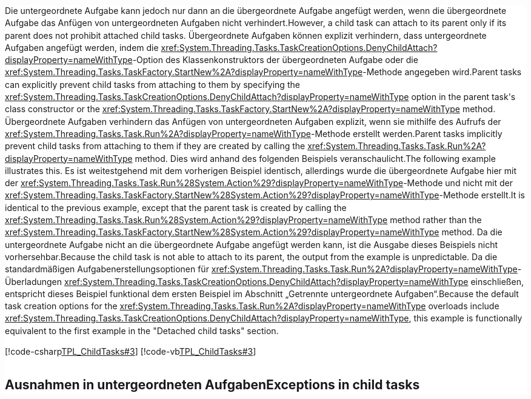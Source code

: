  <span data-ttu-id="882f6-137">Die untergeordnete Aufgabe kann jedoch nur dann an die übergeordnete Aufgabe angefügt werden, wenn die übergeordnete Aufgabe das Anfügen von untergeordneten Aufgaben nicht verhindert.</span><span class="sxs-lookup"><span data-stu-id="882f6-137">However, a child task can attach to its parent only if its parent does not prohibit attached child tasks.</span></span> <span data-ttu-id="882f6-138">Übergeordnete Aufgaben können explizit verhindern, dass untergeordnete Aufgaben angefügt werden, indem die <xref:System.Threading.Tasks.TaskCreationOptions.DenyChildAttach?displayProperty=nameWithType>-Option des Klassenkonstruktors der übergeordneten Aufgabe oder die <xref:System.Threading.Tasks.TaskFactory.StartNew%2A?displayProperty=nameWithType>-Methode angegeben wird.</span><span class="sxs-lookup"><span data-stu-id="882f6-138">Parent tasks can explicitly prevent child tasks from attaching to them by specifying the <xref:System.Threading.Tasks.TaskCreationOptions.DenyChildAttach?displayProperty=nameWithType> option in the parent task's class constructor or the <xref:System.Threading.Tasks.TaskFactory.StartNew%2A?displayProperty=nameWithType> method.</span></span> <span data-ttu-id="882f6-139">Übergeordnete Aufgaben verhindern das Anfügen von untergeordneten Aufgaben explizit, wenn sie mithilfe des Aufrufs der <xref:System.Threading.Tasks.Task.Run%2A?displayProperty=nameWithType>-Methode erstellt werden.</span><span class="sxs-lookup"><span data-stu-id="882f6-139">Parent tasks implicitly prevent child tasks from attaching to them if they are created by calling the <xref:System.Threading.Tasks.Task.Run%2A?displayProperty=nameWithType> method.</span></span> <span data-ttu-id="882f6-140">Dies wird anhand des folgenden Beispiels veranschaulicht.</span><span class="sxs-lookup"><span data-stu-id="882f6-140">The following example illustrates this.</span></span> <span data-ttu-id="882f6-141">Es ist weitestgehend mit dem vorherigen Beispiel identisch, allerdings wurde die übergeordnete Aufgabe hier mit der <xref:System.Threading.Tasks.Task.Run%28System.Action%29?displayProperty=nameWithType>-Methode und nicht mit der <xref:System.Threading.Tasks.TaskFactory.StartNew%28System.Action%29?displayProperty=nameWithType>-Methode erstellt.</span><span class="sxs-lookup"><span data-stu-id="882f6-141">It is identical to the previous example, except that the parent task is created by calling the <xref:System.Threading.Tasks.Task.Run%28System.Action%29?displayProperty=nameWithType> method rather than the <xref:System.Threading.Tasks.TaskFactory.StartNew%28System.Action%29?displayProperty=nameWithType> method.</span></span> <span data-ttu-id="882f6-142">Da die untergeordnete Aufgabe nicht an die übergeordnete Aufgabe angefügt werden kann, ist die Ausgabe dieses Beispiels nicht vorhersehbar.</span><span class="sxs-lookup"><span data-stu-id="882f6-142">Because the child task is not able to attach to its parent, the output from the example is unpredictable.</span></span> <span data-ttu-id="882f6-143">Da die standardmäßigen Aufgabenerstellungsoptionen für <xref:System.Threading.Tasks.Task.Run%2A?displayProperty=nameWithType>-Überladungen <xref:System.Threading.Tasks.TaskCreationOptions.DenyChildAttach?displayProperty=nameWithType> einschließen, entspricht dieses Beispiel funktional dem ersten Beispiel im Abschnitt „Getrennte untergeordnete Aufgaben“.</span><span class="sxs-lookup"><span data-stu-id="882f6-143">Because the default task creation options for the <xref:System.Threading.Tasks.Task.Run%2A?displayProperty=nameWithType> overloads include <xref:System.Threading.Tasks.TaskCreationOptions.DenyChildAttach?displayProperty=nameWithType>, this example is functionally equivalent to the first example in the "Detached child tasks" section.</span></span>  
  
 [!code-csharp[TPL_ChildTasks#3](../../../samples/snippets/csharp/VS_Snippets_Misc/tpl_childtasks/cs/child1a.cs#3)]
 [!code-vb[TPL_ChildTasks#3](../../../samples/snippets/visualbasic/VS_Snippets_Misc/tpl_childtasks/vb/child1a.vb#3)]  
  
## <a name="exceptions-in-child-tasks"></a><span data-ttu-id="882f6-144">Ausnahmen in untergeordneten Aufgaben</span><span class="sxs-lookup"><span data-stu-id="882f6-144">Exceptions in child tasks</span></span>  